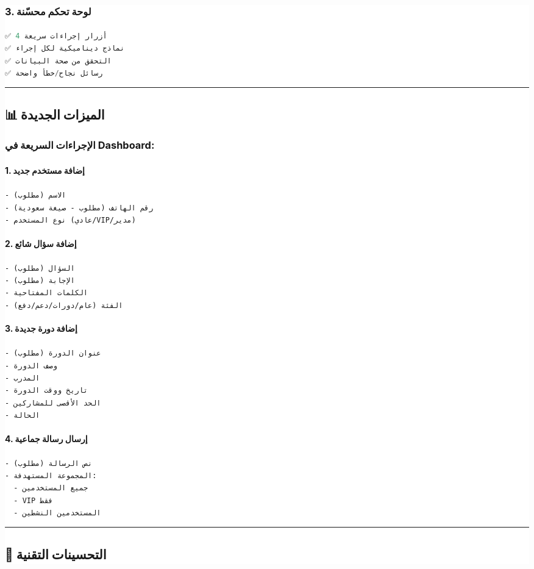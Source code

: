 ### 3. لوحة تحكم محسّنة
```javascript
✅ 4 أزرار إجراءات سريعة
✅ نماذج ديناميكية لكل إجراء
✅ التحقق من صحة البيانات
✅ رسائل نجاح/خطأ واضحة
```

---

## 📊 الميزات الجديدة

### الإجراءات السريعة في Dashboard:

#### 1. إضافة مستخدم جديد
```
- الاسم (مطلوب)
- رقم الهاتف (مطلوب - صيغة سعودية)
- نوع المستخدم (عادي/VIP/مدير)
```

#### 2. إضافة سؤال شائع
```
- السؤال (مطلوب)
- الإجابة (مطلوب)
- الكلمات المفتاحية
- الفئة (عام/دورات/دعم/دفع)
```

#### 3. إضافة دورة جديدة
```
- عنوان الدورة (مطلوب)
- وصف الدورة
- المدرب
- تاريخ ووقت الدورة
- الحد الأقصى للمشاركين
- الحالة
```

#### 4. إرسال رسالة جماعية
```
- نص الرسالة (مطلوب)
- المجموعة المستهدفة:
  - جميع المستخدمين
  - VIP فقط
  - المستخدمين النشطين
```

---

## 🎯 التحسينات التقنية
